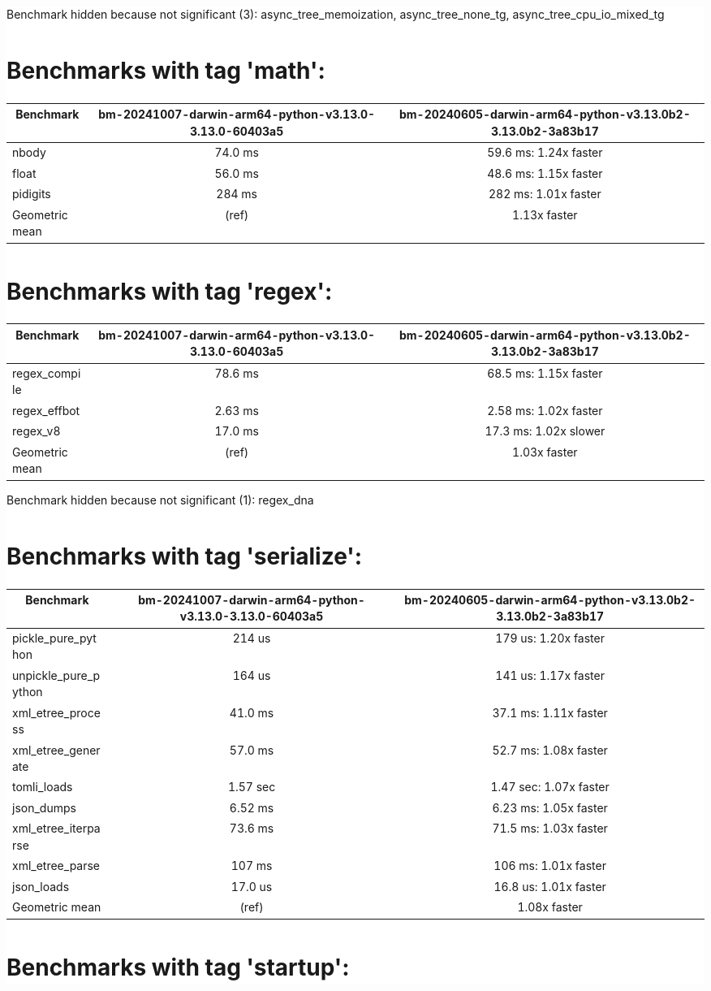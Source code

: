 Benchmark hidden because not significant (3): async_tree_memoization, async_tree_none_tg, async_tree_cpu_io_mixed_tg

Benchmarks with tag 'math':
===========================

| Benchmark      | bm-20241007-darwin-arm64-python-v3.13.0-3.13.0-60403a5 | bm-20240605-darwin-arm64-python-v3.13.0b2-3.13.0b2-3a83b17 |
|----------------|:------------------------------------------------------:|:----------------------------------------------------------:|
| nbody          | 74.0 ms                                                | 59.6 ms: 1.24x faster                                      |
| float          | 56.0 ms                                                | 48.6 ms: 1.15x faster                                      |
| pidigits       | 284 ms                                                 | 282 ms: 1.01x faster                                       |
| Geometric mean | (ref)                                                  | 1.13x faster                                               |

Benchmarks with tag 'regex':
============================

| Benchmark      | bm-20241007-darwin-arm64-python-v3.13.0-3.13.0-60403a5 | bm-20240605-darwin-arm64-python-v3.13.0b2-3.13.0b2-3a83b17 |
|----------------|:------------------------------------------------------:|:----------------------------------------------------------:|
| regex_compile  | 78.6 ms                                                | 68.5 ms: 1.15x faster                                      |
| regex_effbot   | 2.63 ms                                                | 2.58 ms: 1.02x faster                                      |
| regex_v8       | 17.0 ms                                                | 17.3 ms: 1.02x slower                                      |
| Geometric mean | (ref)                                                  | 1.03x faster                                               |

Benchmark hidden because not significant (1): regex_dna

Benchmarks with tag 'serialize':
================================

| Benchmark            | bm-20241007-darwin-arm64-python-v3.13.0-3.13.0-60403a5 | bm-20240605-darwin-arm64-python-v3.13.0b2-3.13.0b2-3a83b17 |
|----------------------|:------------------------------------------------------:|:----------------------------------------------------------:|
| pickle_pure_python   | 214 us                                                 | 179 us: 1.20x faster                                       |
| unpickle_pure_python | 164 us                                                 | 141 us: 1.17x faster                                       |
| xml_etree_process    | 41.0 ms                                                | 37.1 ms: 1.11x faster                                      |
| xml_etree_generate   | 57.0 ms                                                | 52.7 ms: 1.08x faster                                      |
| tomli_loads          | 1.57 sec                                               | 1.47 sec: 1.07x faster                                     |
| json_dumps           | 6.52 ms                                                | 6.23 ms: 1.05x faster                                      |
| xml_etree_iterparse  | 73.6 ms                                                | 71.5 ms: 1.03x faster                                      |
| xml_etree_parse      | 107 ms                                                 | 106 ms: 1.01x faster                                       |
| json_loads           | 17.0 us                                                | 16.8 us: 1.01x faster                                      |
| Geometric mean       | (ref)                                                  | 1.08x faster                                               |

Benchmarks with tag 'startup':
==============================
